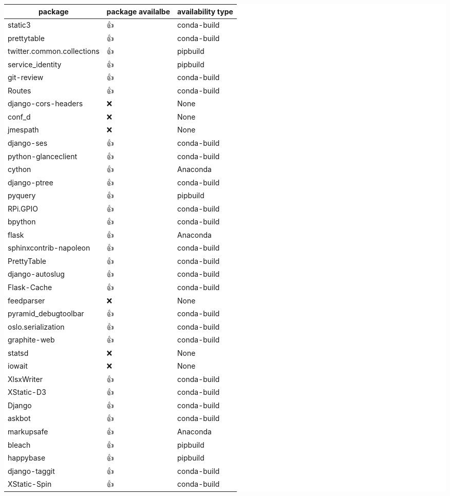 |package|package availalbe|availability type|
|-------|:----------------|:-----------------|
|static3|:+1:|conda-build|
|prettytable|:+1:|conda-build|
|twitter.common.collections|:+1:|pipbuild|
|service_identity|:+1:|pipbuild|
|git-review|:+1:|conda-build|
|Routes|:+1:|conda-build|
|django-cors-headers|:x:|None|
|conf_d|:x:|None|
|jmespath|:x:|None|
|django-ses|:+1:|conda-build|
|python-glanceclient|:+1:|conda-build|
|cython|:+1:|Anaconda|
|django-ptree|:+1:|conda-build|
|pyquery|:+1:|pipbuild|
|RPi.GPIO|:+1:|conda-build|
|bpython|:+1:|conda-build|
|flask|:+1:|Anaconda|
|sphinxcontrib-napoleon|:+1:|conda-build|
|PrettyTable|:+1:|conda-build|
|django-autoslug|:+1:|conda-build|
|Flask-Cache|:+1:|conda-build|
|feedparser|:x:|None|
|pyramid_debugtoolbar|:+1:|conda-build|
|oslo.serialization|:+1:|conda-build|
|graphite-web|:+1:|conda-build|
|statsd|:x:|None|
|iowait|:x:|None|
|XlsxWriter|:+1:|conda-build|
|XStatic-D3|:+1:|conda-build|
|Django|:+1:|conda-build|
|askbot|:+1:|conda-build|
|markupsafe|:+1:|Anaconda|
|bleach|:+1:|pipbuild|
|happybase|:+1:|pipbuild|
|django-taggit|:+1:|conda-build|
|XStatic-Spin|:+1:|conda-build|